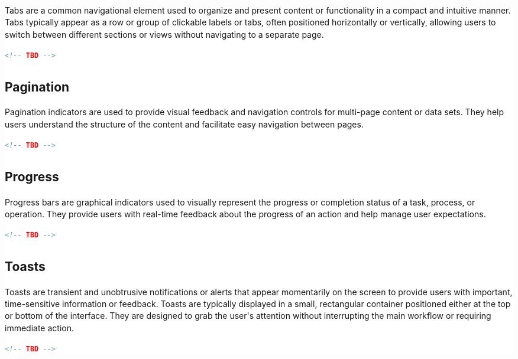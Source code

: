 Tabs are a common navigational element used to organize and present content or functionality in a compact and intuitive
manner. Tabs typically appear as a row or group of clickable labels or tabs, often positioned horizontally or
vertically, allowing users to switch between different sections or views without navigating to a separate page.

<div class="docs-example">
</div>

```html
<!-- TBD -->
```

## Pagination

Pagination indicators are used to provide visual feedback and navigation controls for multi-page content or data sets.
They help users understand the structure of the content and facilitate easy navigation between pages.

<div class="docs-example">
</div>

```html
<!-- TBD -->
```

## Progress

Progress bars are graphical indicators used to visually represent the progress or completion status of a task, process,
or operation. They provide users with real-time feedback about the progress of an action and help manage user
expectations.

<div class="docs-example">
</div>

```html
<!-- TBD -->
```

## Toasts

Toasts are transient and unobtrusive notifications or alerts that appear momentarily on the screen to provide users with
important, time-sensitive information or feedback. Toasts are typically displayed in a small, rectangular container
positioned either at the top or bottom of the interface. They are designed to grab the user's attention without
interrupting the main workflow or requiring immediate action.

<div class="docs-example">
</div>

```html
<!-- TBD -->
```
